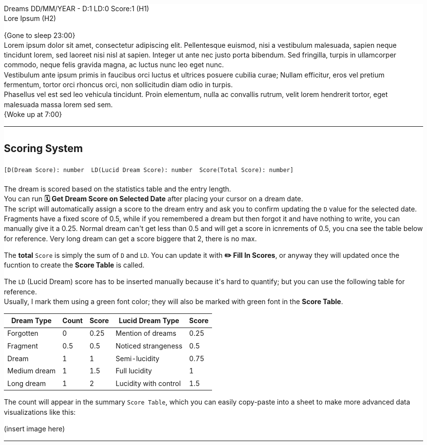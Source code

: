 Dreams DD/MM/YEAR - D:1 LD:0 Score:1 (H1) <br>
Lore Ipsum (H2) <br>

{Gone to sleep 23:00} <br>
Lorem ipsum dolor sit amet, consectetur adipiscing elit. Pellentesque euismod, nisi a vestibulum malesuada, sapien neque tincidunt lorem, sed laoreet nisi nisl at sapien. Integer ut ante nec justo porta bibendum. Sed fringilla, turpis in ullamcorper commodo, neque felis gravida magna, ac luctus nunc leo eget nunc.  
Vestibulum ante ipsum primis in faucibus orci luctus et ultrices posuere cubilia curae; Nullam efficitur, eros vel pretium fermentum, tortor orci rhoncus orci, non sollicitudin diam odio in turpis.  
Phasellus vel est sed leo vehicula tincidunt. Proin elementum, nulla ac convallis rutrum, velit lorem hendrerit tortor, eget malesuada massa lorem sed sem. <br>
{Woke up at 7:00}

---

## Scoring System

`[D(Dream Score): number  LD(Lucid Dream Score): number  Score(Total Score): number]`  
<br>
The dream is scored based on the statistics table and the entry length.  
You can run **🗓️ Get Dream Score on Selected Date** after placing your cursor on a dream date.  
The script will automatically assign a score to the dream entry and ask you to confirm updating the `D` value for the selected date.  
Fragments have a fixed score of 0.5, while if you remembered a dream but then forgot it and have nothing to write, you can manually give it a 0.25.
Normal dream can't get less than 0.5 and will get a score in icnrements of 0.5, you cna see the table below for reference.
Very long dream can get a score biggere that 2, there is no max.

The **total** `Score` is simply the sum of `D` and `LD`. You can update it with **✏️ Fill In Scores**, or anyway they will updated once the fucntion to create the **Score Table** is called.

The `LD` (Lucid Dream) score has to be inserted manually because it's hard to quantify; but you can use the following table for reference.  
Usually, I mark them using a green font color; they will also be marked with green font in the **Score Table**.

| Dream Type        | Count | Score | Lucid Dream Type       | Score |
|-------------------|-------|-------|-------------------------|-------|
| Forgotten         | 0     | 0.25  | Mention of dreams       | 0.25  |
| Fragment          | 0.5   | 0.5   | Noticed strangeness     | 0.5   |
| Dream             | 1     | 1     | Semi-lucidity           | 0.75  |
| Medium dream      | 1     | 1.5   | Full lucidity           | 1     |
| Long dream        | 1     | 2     | Lucidity with control   | 1.5   |

The count will appear in the summary `Score Table`, which you can easily copy-paste into a sheet to make more advanced data visualizations like this:

(insert image here)

---